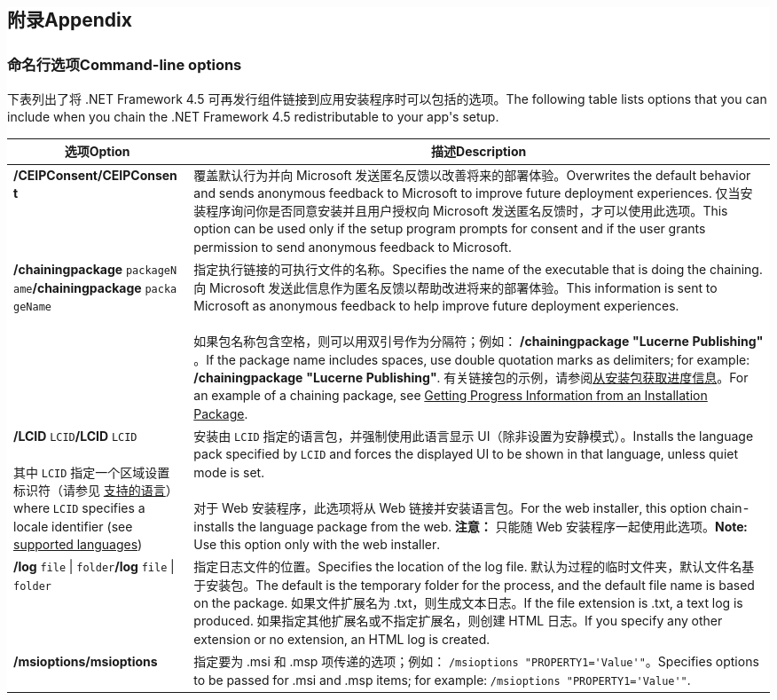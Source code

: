 ## <a name="appendix"></a><span data-ttu-id="7cbb1-399">附录</span><span class="sxs-lookup"><span data-stu-id="7cbb1-399">Appendix</span></span>

### <a name="command-line-options"></a><span data-ttu-id="7cbb1-400">命名行选项</span><span class="sxs-lookup"><span data-stu-id="7cbb1-400">Command-line options</span></span>

<span data-ttu-id="7cbb1-401">下表列出了将 .NET Framework 4.5 可再发行组件链接到应用安装程序时可以包括的选项。</span><span class="sxs-lookup"><span data-stu-id="7cbb1-401">The following table lists options that you can include when you chain the .NET Framework 4.5 redistributable to your app's setup.</span></span>

|<span data-ttu-id="7cbb1-402">选项</span><span class="sxs-lookup"><span data-stu-id="7cbb1-402">Option</span></span>|<span data-ttu-id="7cbb1-403">描述</span><span class="sxs-lookup"><span data-stu-id="7cbb1-403">Description</span></span>|
|------------|-----------------|
|<span data-ttu-id="7cbb1-404">**/CEIPConsent**</span><span class="sxs-lookup"><span data-stu-id="7cbb1-404">**/CEIPConsent**</span></span>|<span data-ttu-id="7cbb1-405">覆盖默认行为并向 Microsoft 发送匿名反馈以改善将来的部署体验。</span><span class="sxs-lookup"><span data-stu-id="7cbb1-405">Overwrites the default behavior and sends anonymous feedback to Microsoft to improve future deployment experiences.</span></span> <span data-ttu-id="7cbb1-406">仅当安装程序询问你是否同意安装并且用户授权向 Microsoft 发送匿名反馈时，才可以使用此选项。</span><span class="sxs-lookup"><span data-stu-id="7cbb1-406">This option can be used only if the setup program prompts for consent and if the user grants permission to send anonymous feedback to Microsoft.</span></span>|
|<span data-ttu-id="7cbb1-407">**/chainingpackage** `packageName`</span><span class="sxs-lookup"><span data-stu-id="7cbb1-407">**/chainingpackage** `packageName`</span></span>|<span data-ttu-id="7cbb1-408">指定执行链接的可执行文件的名称。</span><span class="sxs-lookup"><span data-stu-id="7cbb1-408">Specifies the name of the executable that is doing the chaining.</span></span> <span data-ttu-id="7cbb1-409">向 Microsoft 发送此信息作为匿名反馈以帮助改进将来的部署体验。</span><span class="sxs-lookup"><span data-stu-id="7cbb1-409">This information is sent to Microsoft as anonymous feedback to help improve future deployment experiences.</span></span><br /><br /> <span data-ttu-id="7cbb1-410">如果包名称包含空格，则可以用双引号作为分隔符；例如： **/chainingpackage "Lucerne Publishing"** 。</span><span class="sxs-lookup"><span data-stu-id="7cbb1-410">If the package name includes spaces, use double quotation marks as delimiters; for example: **/chainingpackage "Lucerne Publishing"**.</span></span> <span data-ttu-id="7cbb1-411">有关链接包的示例，请参阅[从安装包获取进度信息](/previous-versions/cc825975(v=vs.100))。</span><span class="sxs-lookup"><span data-stu-id="7cbb1-411">For an example of a chaining package, see [Getting Progress Information from an Installation Package](/previous-versions/cc825975(v=vs.100)).</span></span>|
|<span data-ttu-id="7cbb1-412">**/LCID**  `LCID`</span><span class="sxs-lookup"><span data-stu-id="7cbb1-412">**/LCID**  `LCID`</span></span><br /><br /> <span data-ttu-id="7cbb1-413">其中 `LCID` 指定一个区域设置标识符（请参见 [支持的语言](#supported-languages)）</span><span class="sxs-lookup"><span data-stu-id="7cbb1-413">where `LCID` specifies a locale identifier (see [supported languages](#supported-languages))</span></span>|<span data-ttu-id="7cbb1-414">安装由 `LCID` 指定的语言包，并强制使用此语言显示 UI（除非设置为安静模式）。</span><span class="sxs-lookup"><span data-stu-id="7cbb1-414">Installs the language pack specified by `LCID` and forces the displayed UI to be shown in that language, unless quiet mode is set.</span></span><br /><br /> <span data-ttu-id="7cbb1-415">对于 Web 安装程序，此选项将从 Web 链接并安装语言包。</span><span class="sxs-lookup"><span data-stu-id="7cbb1-415">For the web installer, this option chain-installs the language package from the web.</span></span> <span data-ttu-id="7cbb1-416">**注意：** 只能随 Web 安装程序一起使用此选项。</span><span class="sxs-lookup"><span data-stu-id="7cbb1-416">**Note:**  Use this option only with the web installer.</span></span>|
|<span data-ttu-id="7cbb1-417">**/log** `file` &#124; `folder`</span><span class="sxs-lookup"><span data-stu-id="7cbb1-417">**/log** `file` &#124; `folder`</span></span>|<span data-ttu-id="7cbb1-418">指定日志文件的位置。</span><span class="sxs-lookup"><span data-stu-id="7cbb1-418">Specifies the location of the log file.</span></span> <span data-ttu-id="7cbb1-419">默认为过程的临时文件夹，默认文件名基于安装包。</span><span class="sxs-lookup"><span data-stu-id="7cbb1-419">The default is the temporary folder for the process, and the default file name is based on the package.</span></span> <span data-ttu-id="7cbb1-420">如果文件扩展名为 .txt，则生成文本日志。</span><span class="sxs-lookup"><span data-stu-id="7cbb1-420">If the file extension is .txt, a text log is produced.</span></span> <span data-ttu-id="7cbb1-421">如果指定其他扩展名或不指定扩展名，则创建 HTML 日志。</span><span class="sxs-lookup"><span data-stu-id="7cbb1-421">If you specify any other extension or no extension, an HTML log is created.</span></span>|
|<span data-ttu-id="7cbb1-422">**/msioptions**</span><span class="sxs-lookup"><span data-stu-id="7cbb1-422">**/msioptions**</span></span>|<span data-ttu-id="7cbb1-423">指定要为 .msi 和 .msp 项传递的选项；例如： `/msioptions "PROPERTY1='Value'"`。</span><span class="sxs-lookup"><span data-stu-id="7cbb1-423">Specifies options to be passed for .msi and .msp items; for example: `/msioptions "PROPERTY1='Value'"`.</span></span>|